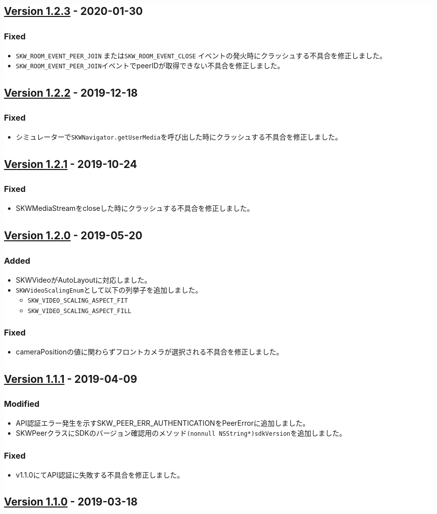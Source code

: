 ## [Version 1.2.3](https://github.com/skyway/skyway-ios-sdk/releases/tag/v1.2.3) - 2020-01-30

### Fixed

- `SKW_ROOM_EVENT_PEER_JOIN` または`SKW_ROOM_EVENT_CLOSE` イベントの発火時にクラッシュする不具合を修正しました。
- `SKW_ROOM_EVENT_PEER_JOIN`イベントでpeerIDが取得できない不具合を修正しました。

## [Version 1.2.2](https://github.com/skyway/skyway-ios-sdk/releases/tag/v1.2.2) - 2019-12-18

### Fixed

- シミュレーターで`SKWNavigator.getUserMedia`を呼び出した時にクラッシュする不具合を修正しました。

## [Version 1.2.1](https://github.com/skyway/skyway-ios-sdk/releases/tag/v1.2.1) - 2019-10-24

### Fixed

- SKWMediaStreamをcloseした時にクラッシュする不具合を修正しました。

## [Version 1.2.0](https://github.com/skyway/skyway-ios-sdk/releases/tag/v1.2.0) - 2019-05-20

### Added

- SKWVideoがAutoLayoutに対応しました。
- `SKWVideoScalingEnum`として以下の列挙子を追加しました。
  - `SKW_VIDEO_SCALING_ASPECT_FIT`
  - `SKW_VIDEO_SCALING_ASPECT_FILL`

### Fixed

- cameraPositionの値に関わらずフロントカメラが選択される不具合を修正しました。

## [Version 1.1.1](https://github.com/skyway/skyway-ios-sdk/releases/tag/v1.1.1) - 2019-04-09

### Modified

- API認証エラー発生を示すSKW_PEER_ERR_AUTHENTICATIONをPeerErrorに追加しました。
- SKWPeerクラスにSDKのバージョン確認用のメソッド`(nonnull NSString*)sdkVersion`を追加しました。

### Fixed

- v1.1.0にてAPI認証に失敗する不具合を修正しました。

## [Version 1.1.0](https://github.com/skyway/skyway-ios-sdk/releases/tag/v1.1.0) - 2019-03-18
